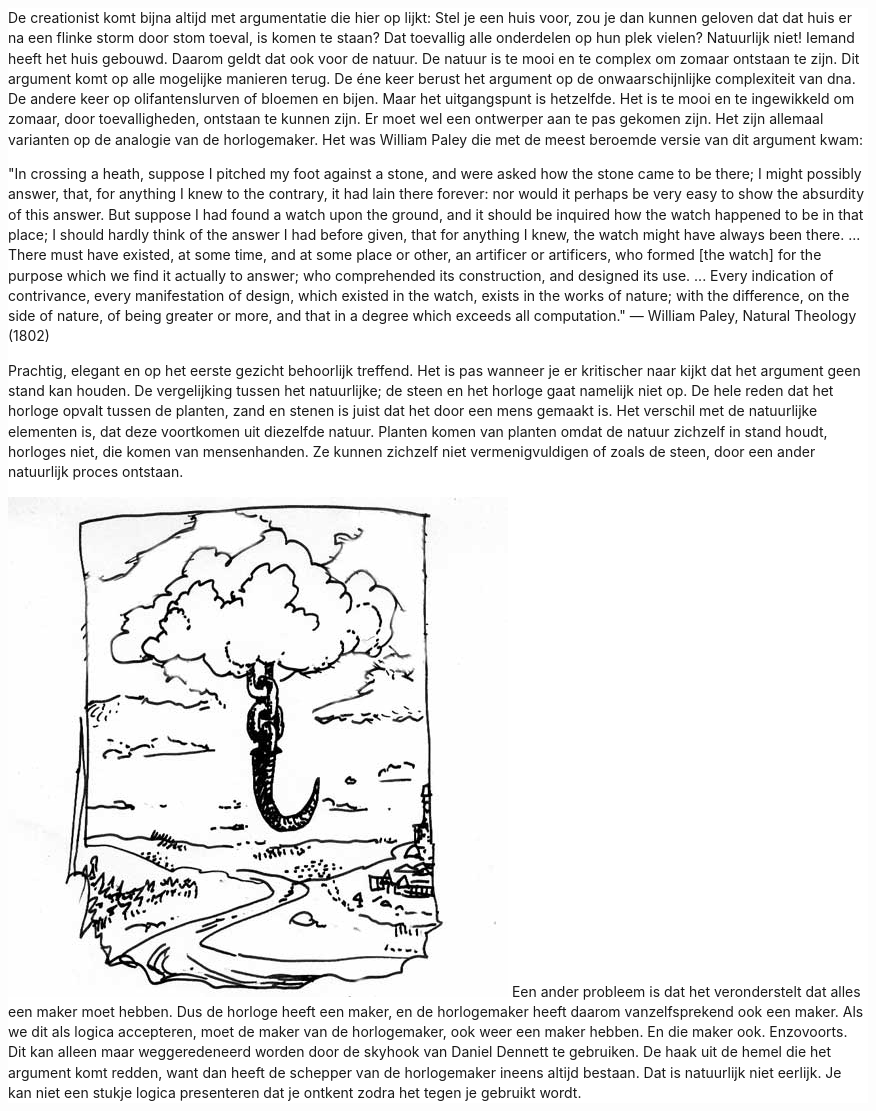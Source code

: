 De creationist komt bijna altijd met argumentatie die hier op lijkt: Stel je een huis voor, zou je dan kunnen geloven dat dat huis er na een flinke storm door stom toeval, is komen te staan? Dat toevallig alle onderdelen op hun plek vielen? Natuurlijk niet! Iemand heeft het huis gebouwd. Daarom geldt dat ook voor de natuur. De natuur is te mooi en te complex om zomaar ontstaan te zijn. Dit argument komt op alle mogelijke manieren terug. De éne keer berust het argument op de onwaarschijnlijke complexiteit van dna. De andere keer op olifantenslurven of bloemen en bijen. Maar het uitgangspunt is hetzelfde. Het is te mooi en te ingewikkeld om zomaar, door toevalligheden, ontstaan te kunnen zijn. Er moet wel een ontwerper aan te pas gekomen zijn. Het zijn allemaal varianten op de analogie van de horlogemaker. Het was William Paley die met de meest beroemde versie van dit argument kwam:

"In crossing a heath, suppose I pitched my foot against a stone, and were asked how the stone came to be there; I might possibly answer, that, for anything I knew to the contrary, it had lain there forever: nor would it perhaps be very easy to show the absurdity of this answer. But suppose I had found a watch upon the ground, and it should be inquired how the watch happened to be in that place; I should hardly think of the answer I had before given, that for anything I knew, the watch might have always been there. ... There must have existed, at some time, and at some place or other, an artificer or artificers, who formed [the watch] for the purpose which we find it actually to answer; who comprehended its construction, and designed its use. ... Every indication of contrivance, every manifestation of design, which existed in the watch, exists in the works of nature; with the difference, on the side of nature, of being greater or more, and that in a degree which exceeds all computation." — William Paley, Natural Theology (1802)

Prachtig, elegant en op het eerste gezicht behoorlijk treffend. Het is pas wanneer je er kritischer naar kijkt dat het argument geen stand kan houden. De vergelijking tussen het natuurlijke; de steen en het horloge gaat namelijk niet op. De hele reden dat het horloge opvalt tussen de planten, zand en stenen is juist dat het door een mens gemaakt is. Het verschil met de natuurlijke elementen is, dat deze voortkomen uit diezelfde natuur. Planten komen van planten omdat de natuur zichzelf in stand houdt, horloges niet, die komen van mensenhanden. Ze kunnen zichzelf niet vermenigvuldigen of zoals de steen, door een ander natuurlijk proces ontstaan.

<p>
<img src="../../assets/images/wetenschap/skyhook.jpg" alt="Skyhook" title="Skyhook" />
Een ander probleem is dat het veronderstelt dat alles een maker moet hebben. Dus de horloge heeft een maker, en de horlogemaker heeft daarom vanzelfsprekend ook een maker. Als we dit als logica accepteren, moet de maker van de horlogemaker, ook weer een maker hebben. En die maker ook. Enzovoorts. Dit kan alleen maar weggeredeneerd worden door de skyhook van Daniel Dennett te gebruiken. De haak uit de hemel die het argument komt redden, want dan heeft de schepper van de horlogemaker ineens altijd bestaan. Dat is natuurlijk niet eerlijk. Je kan niet een stukje logica presenteren dat je ontkent zodra het tegen je gebruikt wordt.